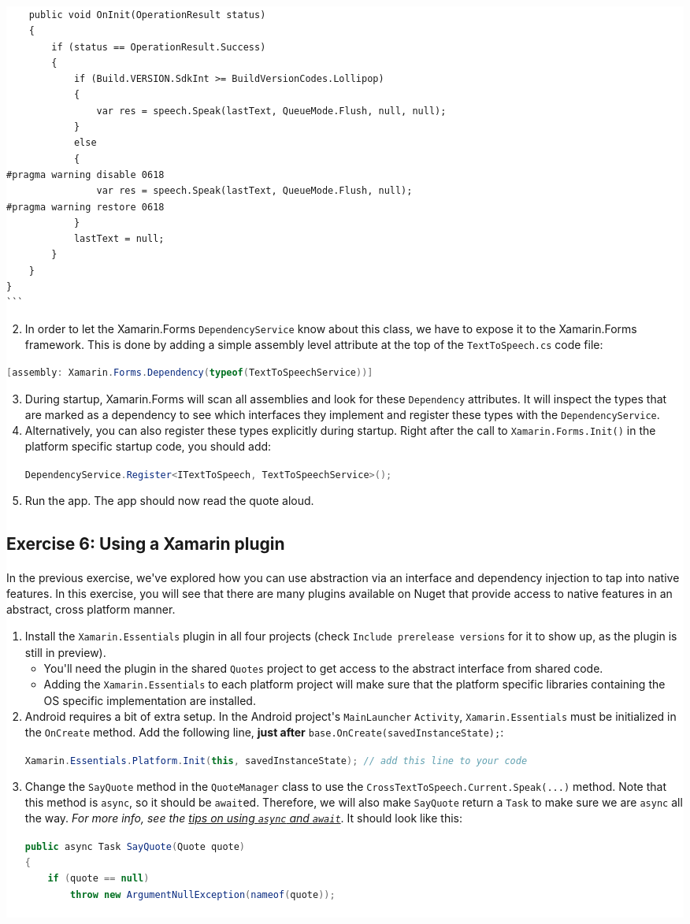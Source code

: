         public void OnInit(OperationResult status)
        {
            if (status == OperationResult.Success)
            {
                if (Build.VERSION.SdkInt >= BuildVersionCodes.Lollipop)
                {
                    var res = speech.Speak(lastText, QueueMode.Flush, null, null);
                }
                else
                {
    #pragma warning disable 0618
                    var res = speech.Speak(lastText, QueueMode.Flush, null);
    #pragma warning restore 0618
                }
                lastText = null;
            }
        }
    }
    ```
2. In order to let the Xamarin.Forms `DependencyService` know about this class, we have to expose it to the Xamarin.Forms framework. This is done by adding a simple assembly level attribute at the top of the `TextToSpeech.cs` code file:
```csharp
[assembly: Xamarin.Forms.Dependency(typeof(TextToSpeechService))]
```
3. During startup, Xamarin.Forms will scan all assemblies and look for these `Dependency` attributes. It will inspect the types that are marked as a dependency to see which interfaces they implement and register these types with the `DependencyService`.
4. Alternatively, you can also register these types explicitly during startup. Right after the call to `Xamarin.Forms.Init()` in the platform specific startup code, you should add: 
    ```csharp
    DependencyService.Register<ITextToSpeech, TextToSpeechService>();
    ```
5. Run the app. The app should now read the quote aloud.

## Exercise 6: Using a Xamarin plugin

In the previous exercise, we've explored how you can use abstraction via an interface and dependency injection to tap into native features. In this exercise, you will see that there are many plugins available on Nuget that provide access to native features in an abstract, cross platform manner.

1. Install the `Xamarin.Essentials` plugin in all four projects (check `Include prerelease versions` for it to show up, as the plugin is still in preview).
    - You'll need the plugin in the shared `Quotes` project to get access to the abstract interface from shared code.
    - Adding the `Xamarin.Essentials` to each platform project will make sure that the platform specific libraries containing the OS specific implementation are installed.
2. Android requires a bit of extra setup. In the Android project's `MainLauncher` `Activity`, `Xamarin.Essentials` must be initialized in the `OnCreate` method. Add the following line, **just after** `base.OnCreate(savedInstanceState);`:
    ```csharp
    Xamarin.Essentials.Platform.Init(this, savedInstanceState); // add this line to your code
	```
3. Change the `SayQuote` method in the `QuoteManager` class to use the `CrossTextToSpeech.Current.Speak(...)` method. Note that this method is `async`, so it should be `await`ed. Therefore, we will also make `SayQuote` return a `Task` to make sure we are `async` all the way. _For more info, see the [tips on using `async` and `await`](https://github.com/XpiritBV/xamarin-hands-on-labs#async--await)_. It should look like this:
    ```csharp
    public async Task SayQuote(Quote quote)
    {
        if (quote == null)
            throw new ArgumentNullException(nameof(quote));
            
